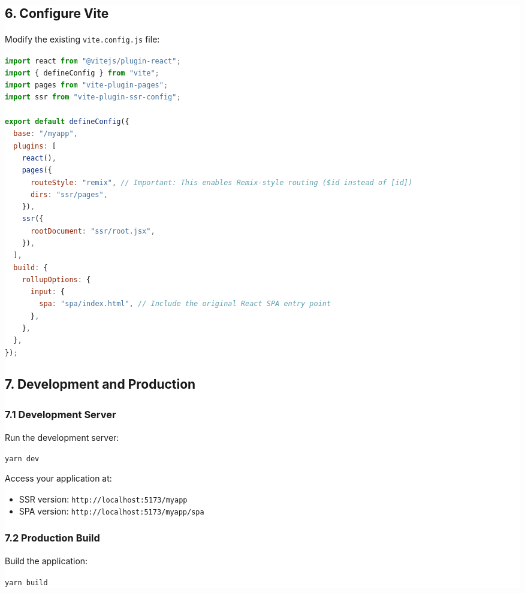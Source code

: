 ## 6. Configure Vite

Modify the existing `vite.config.js` file:

```javascript
import react from "@vitejs/plugin-react";
import { defineConfig } from "vite";
import pages from "vite-plugin-pages";
import ssr from "vite-plugin-ssr-config";

export default defineConfig({
  base: "/myapp",
  plugins: [
    react(),
    pages({
      routeStyle: "remix", // Important: This enables Remix-style routing ($id instead of [id])
      dirs: "ssr/pages",
    }),
    ssr({
      rootDocument: "ssr/root.jsx",
    }),
  ],
  build: {
    rollupOptions: {
      input: {
        spa: "spa/index.html", // Include the original React SPA entry point
      },
    },
  },
});
```

## 7. Development and Production

### 7.1 Development Server

Run the development server:

```bash
yarn dev
```

Access your application at:

- SSR version: `http://localhost:5173/myapp`
- SPA version: `http://localhost:5173/myapp/spa`

### 7.2 Production Build

Build the application:

```bash
yarn build
```
